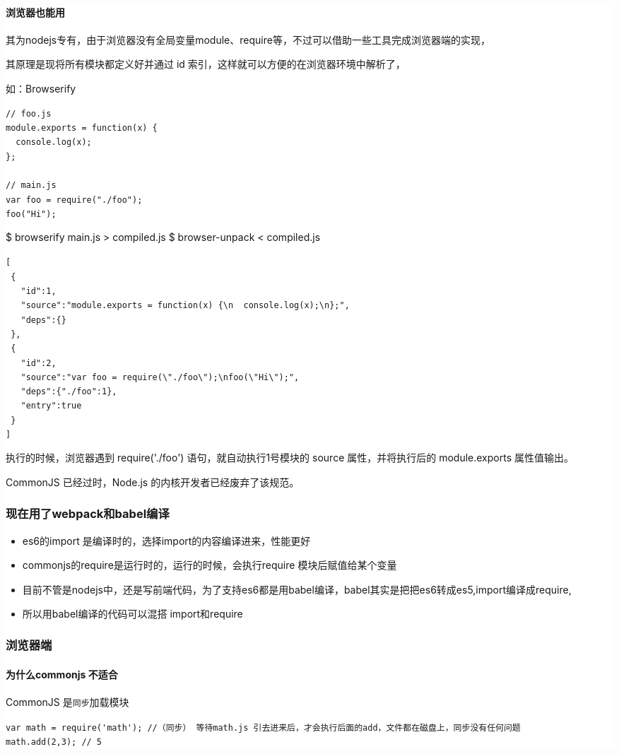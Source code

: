
#### 浏览器也能用
其为nodejs专有，由于浏览器没有全局变量module、require等，不过可以借助一些工具完成浏览器端的实现，

其原理是现将所有模块都定义好并通过 id 索引，这样就可以方便的在浏览器环境中解析了，

如：Browserify
```
// foo.js
module.exports = function(x) {
  console.log(x);
};
 
// main.js
var foo = require("./foo");
foo("Hi");
```
$ browserify main.js > compiled.js
$ browser-unpack < compiled.js
 ```
[
  {
    "id":1,
    "source":"module.exports = function(x) {\n  console.log(x);\n};",
    "deps":{}
  },
  {
    "id":2,
    "source":"var foo = require(\"./foo\");\nfoo(\"Hi\");",
    "deps":{"./foo":1},
    "entry":true
  }
]
```
执行的时候，浏览器遇到 require('./foo') 语句，就自动执行1号模块的 source 属性，并将执行后的 module.exports 属性值输出。

CommonJS 已经过时，Node.js 的内核开发者已经废弃了该规范。

 
### 现在用了webpack和babel编译
- es6的import 是编译时的，选择import的内容编译进来，性能更好

- commonjs的require是运行时的，运行的时候，会执行require 模块后赋值给某个变量

- 目前不管是nodejs中，还是写前端代码，为了支持es6都是用babel编译，babel其实是把把es6转成es5,import编译成require,

- 所以用babel编译的代码可以混搭 import和require

 

### 浏览器端
#### 为什么commonjs 不适合
CommonJS 是`同步`加载模块
```
var math = require('math'); //（同步） 等待math.js 引去进来后，才会执行后面的add，文件都在磁盘上，同步没有任何问题
math.add(2,3); // 5
 ```

